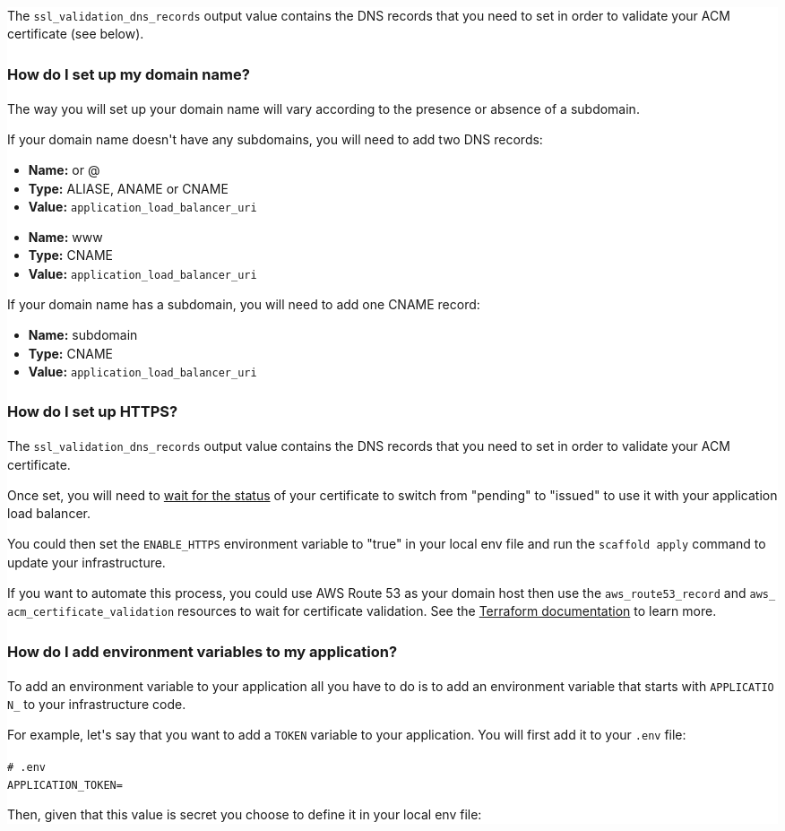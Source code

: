 The `ssl_validation_dns_records` output value contains the DNS records that you need to set in order to validate your ACM certificate (see below).

### How do I set up my domain name?

The way you will set up your domain name will vary according to the presence or absence of a subdomain.

If your domain name doesn't have any subdomains, you will need to add two DNS records:

- **Name:** <empty> or @
- **Type:** ALIASE, ANAME or CNAME
- **Value:** `application_load_balancer_uri`

<p></p>

- **Name:** www
- **Type:** CNAME
- **Value:** `application_load_balancer_uri`

If your domain name has a subdomain, you will need to add one CNAME record:

- **Name:** subdomain
- **Type:** CNAME
- **Value:** `application_load_balancer_uri`

### How do I set up HTTPS?

The `ssl_validation_dns_records` output value contains the DNS records that you need to set in order to validate your ACM certificate.

Once set, you will need to [wait for the status](https://console.aws.amazon.com/acm/home?region=us-east-1#/) of your certificate to switch from "pending" to "issued" to use it with your application load balancer.

You could then set the `ENABLE_HTTPS` environment variable to "true" in your local env file and run the `scaffold apply` command to update your infrastructure.

If you want to automate this process, you could use AWS Route 53 as your domain host then use the `aws_route53_record` and `aws_acm_certificate_validation` resources to wait for certificate validation. See the [Terraform documentation](https://registry.terraform.io/providers/hashicorp/aws/latest/docs/resources/acm_certificate_validation) to learn more.

### How do I add environment variables to my application?

To add an environment variable to your application all you have to do is to add an environment variable that starts with `APPLICATION_` to your infrastructure code.

For example, let's say that you want to add a `TOKEN` variable to your application. You will first add it to your `.env` file:

```env
# .env
APPLICATION_TOKEN=
```

Then, given that this value is secret you choose to define it in your local env file:
